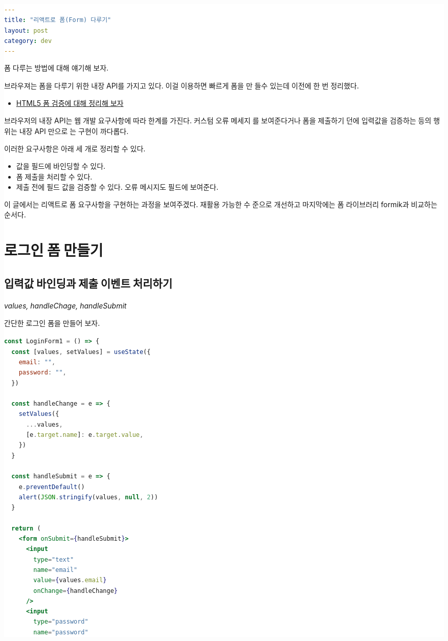 ```yaml
---
title: "리액트로 폼(Form) 다루기"
layout: post
category: dev
---
```


폼 다루는 방법에 대해 얘기해 보자.

브라우져는 폼을 다루기 위한 내장 API를 가지고 있다. 이걸 이용하면 빠르게 폼을 만
들수 있는데 이전에 한 번 정리했다.

- [HTML5 폼 검증에 대해 정리해 보자](/dev/2020/06/08/html5-form-validation.html)

브라우저의 내장 API는 웹 개발 요구사항에 따라 한계를 가진다. 커스텀 오류 메세지
를 보여준다거나 폼을 제출하기 던에 입력값을 검증하는 등의 행위는 내장 API 만으로
는 구현이 까다롭다.

이러한 요구사항은 아래 세 개로 정리할 수 있다.

- 값을 필드에 바인딩할 수 있다.
- 폼 제출을 처리할 수 있다.
- 제출 전에 필드 값을 검증할 수 있다. 오류 메시지도 필드에 보여준다.

이 글에서는 리액트로 폼 요구사항을 구현하는 과정을 보여주겠다. 재활용 가능한 수
준으로 개선하고 마지막에는 폼 라이브러리 formik과 비교하는 순서다.

# 로그인 폼 만들기

## 입력값 바인딩과 제출 이벤트 처리하기

_values, handleChage, handleSubmit_

간단한 로그인 폼을 만들어 보자.

```jsx
const LoginForm1 = () => {
  const [values, setValues] = useState({
    email: "",
    password: "",
  })

  const handleChange = e => {
    setValues({
      ...values,
      [e.target.name]: e.target.value,
    })
  }

  const handleSubmit = e => {
    e.preventDefault()
    alert(JSON.stringify(values, null, 2))
  }

  return (
    <form onSubmit={handleSubmit}>
      <input
        type="text"
        name="email"
        value={values.email}
        onChange={handleChange}
      />
      <input
        type="password"
        name="password"
```